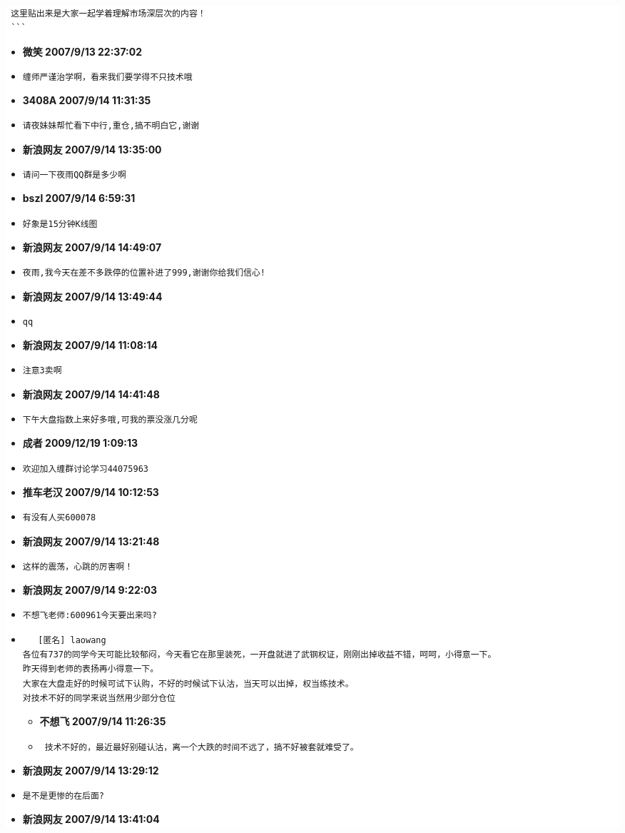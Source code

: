     这里贴出来是大家一起学着理解市场深层次的内容！
     ```
- **微笑 2007/9/13 22:37:02**
- ```
  缠师严谨治学啊，看来我们要学得不只技术哦
  ```
- **3408A 2007/9/14 11:31:35**
- ```
  请夜妹妹帮忙看下中行,重仓,搞不明白它,谢谢
  ```
- **新浪网友 2007/9/14 13:35:00**
- ```
  请问一下夜雨QQ群是多少啊
  ```
- **bszl 2007/9/14 6:59:31**
- ```
  好象是15分钟K线图
  ```
- **新浪网友 2007/9/14 14:49:07**
- ```
  夜雨,我今天在差不多跌停的位置补进了999,谢谢你给我们信心!
  ```
- **新浪网友 2007/9/14 13:49:44**
- ```
  qq
  ```
- **新浪网友 2007/9/14 11:08:14**
- ```
  注意3卖啊
  ```
- **新浪网友 2007/9/14 14:41:48**
- ```
  下午大盘指数上来好多哦,可我的票没涨几分呢
  ```
- **成者 2009/12/19 1:09:13**
- ```
  欢迎加入缠群讨论学习44075963
  ```
- **推车老汉 2007/9/14 10:12:53**
- ```
  有没有人买600078
  ```
- **新浪网友 2007/9/14 13:21:48**
- ```
  这样的震荡，心跳的厉害啊！
  ```
- **新浪网友 2007/9/14 9:22:03**
- ```
  不想飞老师:600961今天要出来吗?
  ```
- ```
     [匿名] laowang
  各位有737的同学今天可能比较郁闷，今天看它在那里装死，一开盘就进了武钢权证，刚刚出掉收益不错，呵呵，小得意一下。
  昨天得到老师的表扬再小得意一下。
  大家在大盘走好的时候可试下认购，不好的时候试下认沽，当天可以出掉，权当练技术。
  对技术不好的同学来说当然用少部分仓位
  ```
   - **不想飞 2007/9/14 11:26:35**
   - ```
      技术不好的，最近最好别碰认沽，离一个大跌的时间不远了，搞不好被套就难受了。
     ```
- **新浪网友 2007/9/14 13:29:12**
- ```
  是不是更惨的在后面?
  ```
- **新浪网友 2007/9/14 13:41:04**
